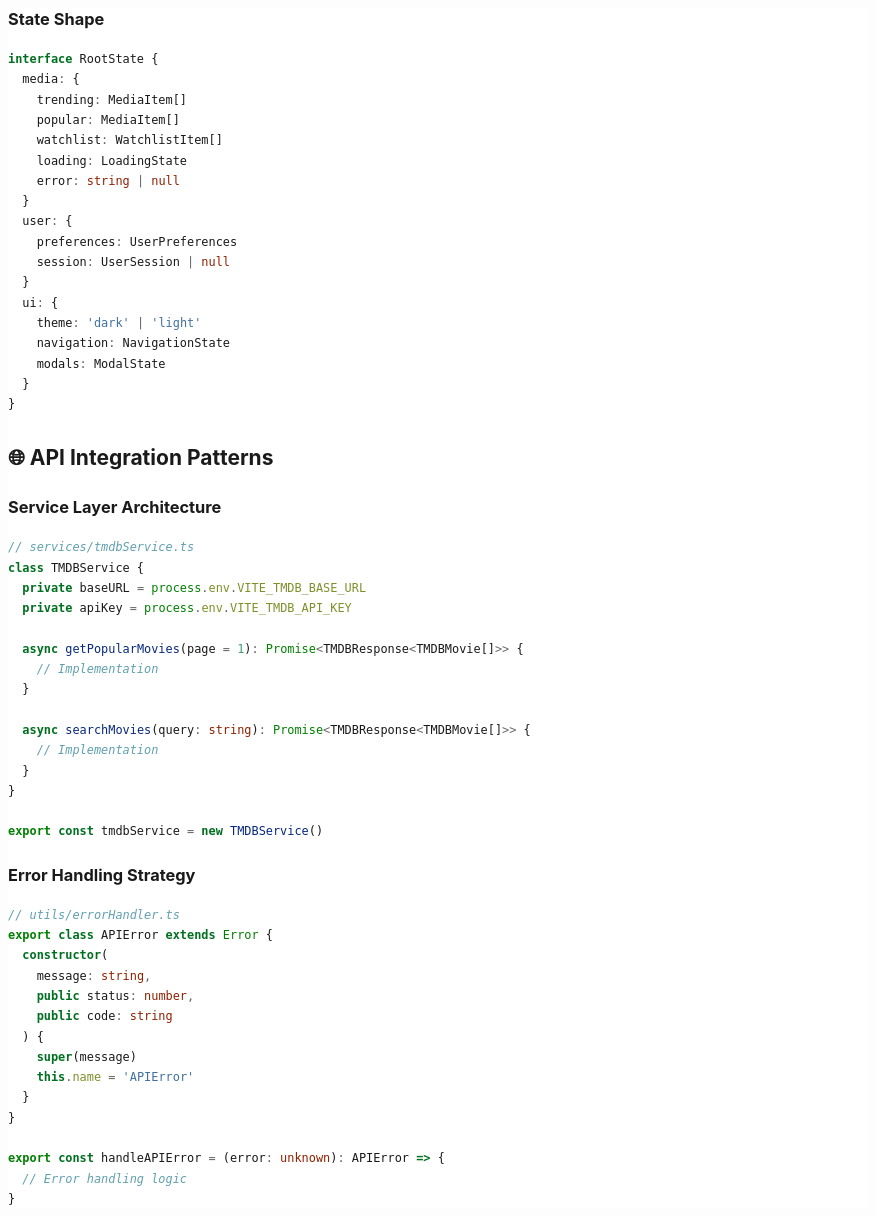 ### State Shape

```typescript
interface RootState {
  media: {
    trending: MediaItem[]
    popular: MediaItem[]
    watchlist: WatchlistItem[]
    loading: LoadingState
    error: string | null
  }
  user: {
    preferences: UserPreferences
    session: UserSession | null
  }
  ui: {
    theme: 'dark' | 'light'
    navigation: NavigationState
    modals: ModalState
  }
}
```

## 🌐 API Integration Patterns

### Service Layer Architecture

```typescript
// services/tmdbService.ts
class TMDBService {
  private baseURL = process.env.VITE_TMDB_BASE_URL
  private apiKey = process.env.VITE_TMDB_API_KEY
  
  async getPopularMovies(page = 1): Promise<TMDBResponse<TMDBMovie[]>> {
    // Implementation
  }
  
  async searchMovies(query: string): Promise<TMDBResponse<TMDBMovie[]>> {
    // Implementation
  }
}

export const tmdbService = new TMDBService()
```

### Error Handling Strategy

```typescript
// utils/errorHandler.ts
export class APIError extends Error {
  constructor(
    message: string,
    public status: number,
    public code: string
  ) {
    super(message)
    this.name = 'APIError'
  }
}

export const handleAPIError = (error: unknown): APIError => {
  // Error handling logic
}
```
